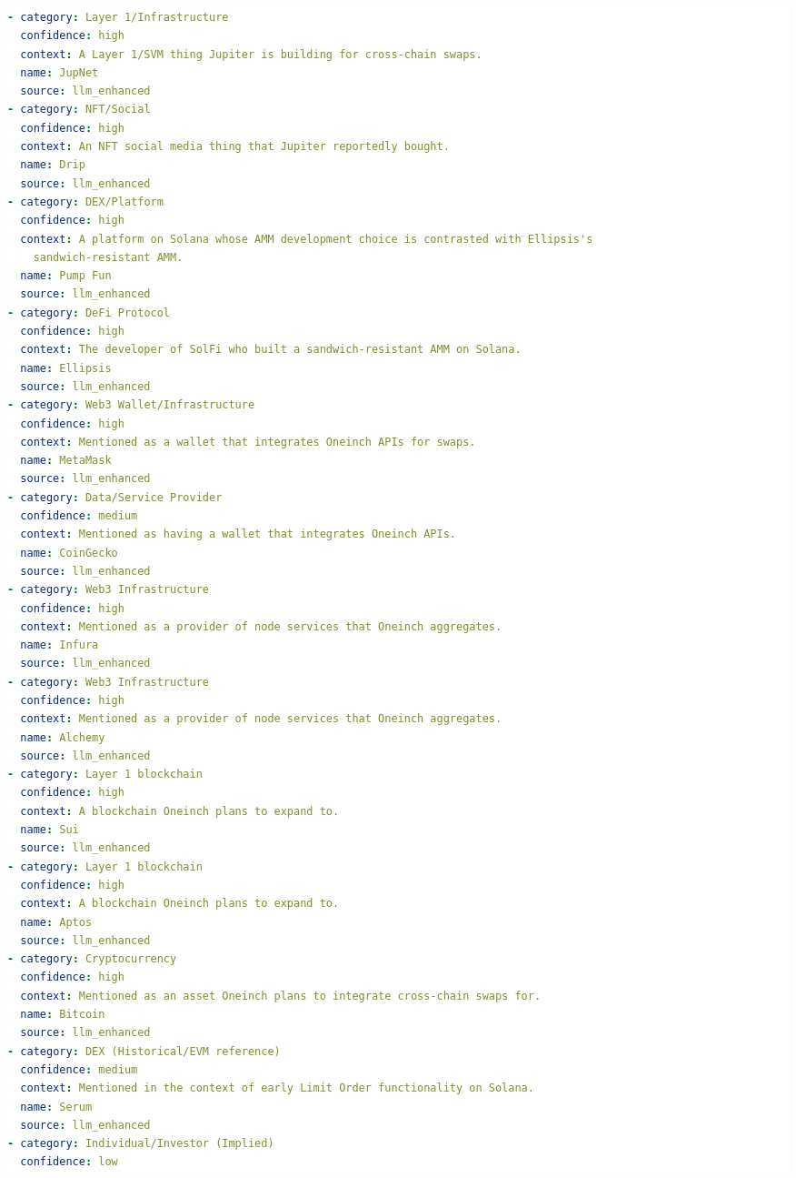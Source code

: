 ```yaml
- category: Layer 1/Infrastructure
  confidence: high
  context: A Layer 1/SVM thing Jupiter is building for cross-chain swaps.
  name: JupNet
  source: llm_enhanced
- category: NFT/Social
  confidence: high
  context: An NFT social media thing that Jupiter reportedly bought.
  name: Drip
  source: llm_enhanced
- category: DEX/Platform
  confidence: high
  context: A platform on Solana whose AMM development choice is contrasted with Ellipsis's
    sandwich-resistant AMM.
  name: Pump Fun
  source: llm_enhanced
- category: DeFi Protocol
  confidence: high
  context: The developer of SolFi who built a sandwich-resistant AMM on Solana.
  name: Ellipsis
  source: llm_enhanced
- category: Web3 Wallet/Infrastructure
  confidence: high
  context: Mentioned as a wallet that integrates Oneinch APIs for swaps.
  name: MetaMask
  source: llm_enhanced
- category: Data/Service Provider
  confidence: medium
  context: Mentioned as having a wallet that integrates Oneinch APIs.
  name: CoinGecko
  source: llm_enhanced
- category: Web3 Infrastructure
  confidence: high
  context: Mentioned as a provider of node services that Oneinch aggregates.
  name: Infura
  source: llm_enhanced
- category: Web3 Infrastructure
  confidence: high
  context: Mentioned as a provider of node services that Oneinch aggregates.
  name: Alchemy
  source: llm_enhanced
- category: Layer 1 blockchain
  confidence: high
  context: A blockchain Oneinch plans to expand to.
  name: Sui
  source: llm_enhanced
- category: Layer 1 blockchain
  confidence: high
  context: A blockchain Oneinch plans to expand to.
  name: Aptos
  source: llm_enhanced
- category: Cryptocurrency
  confidence: high
  context: Mentioned as an asset Oneinch plans to integrate cross-chain swaps for.
  name: Bitcoin
  source: llm_enhanced
- category: DEX (Historical/EVM reference)
  confidence: medium
  context: Mentioned in the context of early Limit Order functionality on Solana.
  name: Serum
  source: llm_enhanced
- category: Individual/Investor (Implied)
  confidence: low
```